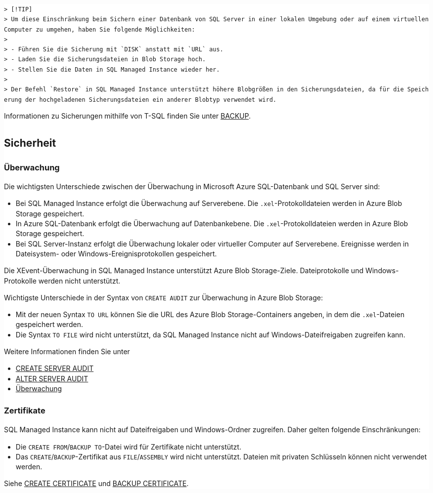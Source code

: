     > [!TIP]
    > Um diese Einschränkung beim Sichern einer Datenbank von SQL Server in einer lokalen Umgebung oder auf einem virtuellen Computer zu umgehen, haben Sie folgende Möglichkeiten:
    >
    > - Führen Sie die Sicherung mit `DISK` anstatt mit `URL` aus.
    > - Laden Sie die Sicherungsdateien in Blob Storage hoch.
    > - Stellen Sie die Daten in SQL Managed Instance wieder her.
    >
    > Der Befehl `Restore` in SQL Managed Instance unterstützt höhere Blobgrößen in den Sicherungsdateien, da für die Speicherung der hochgeladenen Sicherungsdateien ein anderer Blobtyp verwendet wird.

Informationen zu Sicherungen mithilfe von T-SQL finden Sie unter [BACKUP](/sql/t-sql/statements/backup-transact-sql).

## <a name="security"></a>Sicherheit

### <a name="auditing"></a>Überwachung

Die wichtigsten Unterschiede zwischen der Überwachung in Microsoft Azure SQL-Datenbank und SQL Server sind:

- Bei SQL Managed Instance erfolgt die Überwachung auf Serverebene. Die `.xel`-Protokolldateien werden in Azure Blob Storage gespeichert.
- In Azure SQL-Datenbank erfolgt die Überwachung auf Datenbankebene. Die `.xel`-Protokolldateien werden in Azure Blob Storage gespeichert.
- Bei SQL Server-Instanz erfolgt die Überwachung lokaler oder virtueller Computer auf Serverebene. Ereignisse werden in Dateisystem- oder Windows-Ereignisprotokollen gespeichert.
 
Die XEvent-Überwachung in SQL Managed Instance unterstützt Azure Blob Storage-Ziele. Dateiprotokolle und Windows-Protokolle werden nicht unterstützt.

Wichtigste Unterschiede in der Syntax von `CREATE AUDIT` zur Überwachung in Azure Blob Storage:

- Mit der neuen Syntax `TO URL` können Sie die URL des Azure Blob Storage-Containers angeben, in dem die `.xel`-Dateien gespeichert werden.
- Die Syntax `TO FILE` wird nicht unterstützt, da SQL Managed Instance nicht auf Windows-Dateifreigaben zugreifen kann.

Weitere Informationen finden Sie unter 

- [CREATE SERVER AUDIT](/sql/t-sql/statements/create-server-audit-transact-sql) 
- [ALTER SERVER AUDIT](/sql/t-sql/statements/alter-server-audit-transact-sql)
- [Überwachung](/sql/relational-databases/security/auditing/sql-server-audit-database-engine)

### <a name="certificates"></a>Zertifikate

SQL Managed Instance kann nicht auf Dateifreigaben und Windows-Ordner zugreifen. Daher gelten folgende Einschränkungen:

- Die `CREATE FROM`/`BACKUP TO`-Datei wird für Zertifikate nicht unterstützt.
- Das `CREATE`/`BACKUP`-Zertifikat aus `FILE`/`ASSEMBLY` wird nicht unterstützt. Dateien mit privaten Schlüsseln können nicht verwendet werden. 

Siehe [CREATE CERTIFICATE](/sql/t-sql/statements/create-certificate-transact-sql) und [BACKUP CERTIFICATE](/sql/t-sql/statements/backup-certificate-transact-sql). 
 